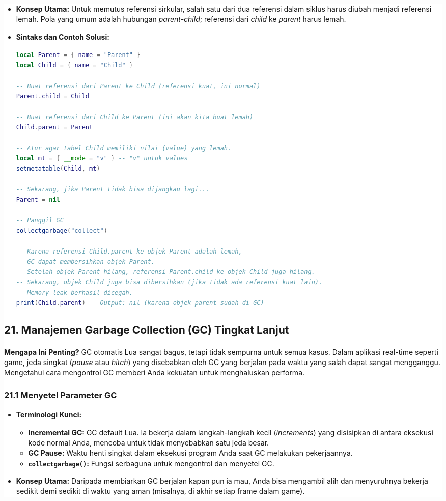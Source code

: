 - **Konsep Utama:** Untuk memutus referensi sirkular, salah satu dari dua referensi dalam siklus harus diubah menjadi referensi lemah. Pola yang umum adalah hubungan _parent-child_; referensi dari _child_ ke _parent_ harus lemah.

- **Sintaks dan Contoh Solusi:**

  ```lua
  local Parent = { name = "Parent" }
  local Child = { name = "Child" }

  -- Buat referensi dari Parent ke Child (referensi kuat, ini normal)
  Parent.child = Child

  -- Buat referensi dari Child ke Parent (ini akan kita buat lemah)
  Child.parent = Parent

  -- Atur agar tabel Child memiliki nilai (value) yang lemah.
  local mt = { __mode = "v" } -- "v" untuk values
  setmetatable(Child, mt)

  -- Sekarang, jika Parent tidak bisa dijangkau lagi...
  Parent = nil

  -- Panggil GC
  collectgarbage("collect")

  -- Karena referensi Child.parent ke objek Parent adalah lemah,
  -- GC dapat membersihkan objek Parent.
  -- Setelah objek Parent hilang, referensi Parent.child ke objek Child juga hilang.
  -- Sekarang, objek Child juga bisa dibersihkan (jika tidak ada referensi kuat lain).
  -- Memory leak berhasil dicegah.
  print(Child.parent) -- Output: nil (karena objek parent sudah di-GC)
  ```

## **21. Manajemen Garbage Collection (GC) Tingkat Lanjut**

**Mengapa Ini Penting?**
GC otomatis Lua sangat bagus, tetapi tidak sempurna untuk semua kasus. Dalam aplikasi real-time seperti game, jeda singkat (_pause_ atau _hitch_) yang disebabkan oleh GC yang berjalan pada waktu yang salah dapat sangat mengganggu. Mengetahui cara mengontrol GC memberi Anda kekuatan untuk menghaluskan performa.

### **21.1 Menyetel Parameter GC**

- **Terminologi Kunci:**

  - **Incremental GC:** GC default Lua. Ia bekerja dalam langkah-langkah kecil (_increments_) yang disisipkan di antara eksekusi kode normal Anda, mencoba untuk tidak menyebabkan satu jeda besar.
  - **GC Pause:** Waktu henti singkat dalam eksekusi program Anda saat GC melakukan pekerjaannya.
  - **`collectgarbage()`:** Fungsi serbaguna untuk mengontrol dan menyetel GC.

- **Konsep Utama:** Daripada membiarkan GC berjalan kapan pun ia mau, Anda bisa mengambil alih dan menyuruhnya bekerja sedikit demi sedikit di waktu yang aman (misalnya, di akhir setiap frame dalam game).
